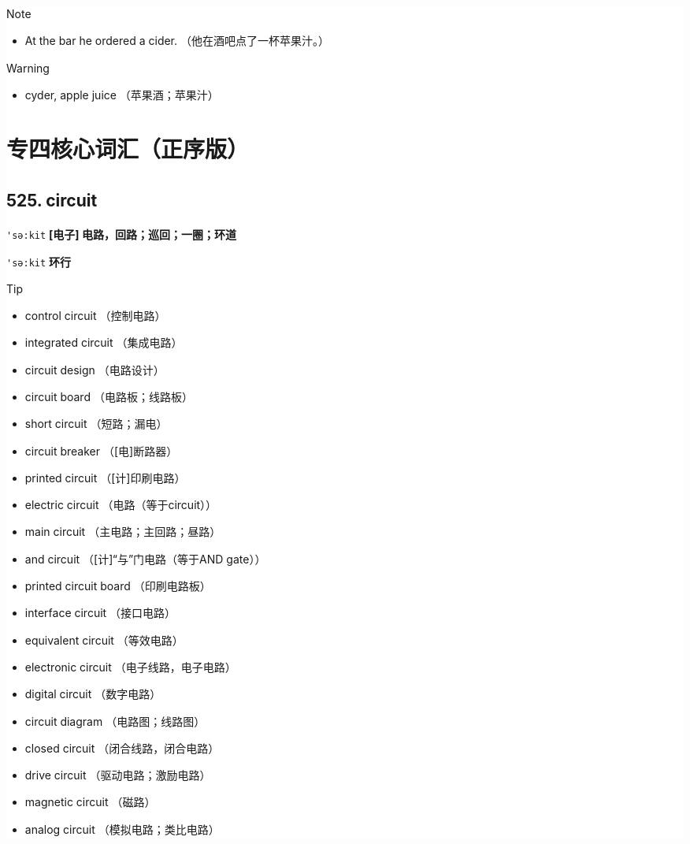 > [!NOTE]
>
> - At the bar he ordered a cider. （他在酒吧点了一杯苹果汁。）
>

> [!WARNING]
>
> - cyder, apple juice （苹果酒；苹果汁）
>

# 专四核心词汇（正序版）

## 525. circuit

`'sə:kit`  **[电子] 电路，回路；巡回；一圈；环道**

`'sə:kit`  **环行**

> [!TIP]
>
> - control circuit （控制电路）
>
> - integrated circuit （集成电路）
>
> - circuit design （电路设计）
>
> - circuit board （电路板；线路板）
>
> - short circuit （短路；漏电）
>
> - circuit breaker （[电]断路器）
>
> - printed circuit （[计]印刷电路）
>
> - electric circuit （电路（等于circuit））
>
> - main circuit （主电路；主回路；昼路）
>
> - and circuit （[计]“与”门电路（等于AND gate））
>
> - printed circuit board （印刷电路板）
>
> - interface circuit （接口电路）
>
> - equivalent circuit （等效电路）
>
> - electronic circuit （电子线路，电子电路）
>
> - digital circuit （数字电路）
>
> - circuit diagram （电路图；线路图）
>
> - closed circuit （闭合线路，闭合电路）
>
> - drive circuit （驱动电路；激励电路）
>
> - magnetic circuit （磁路）
>
> - analog circuit （模拟电路；类比电路）
>
